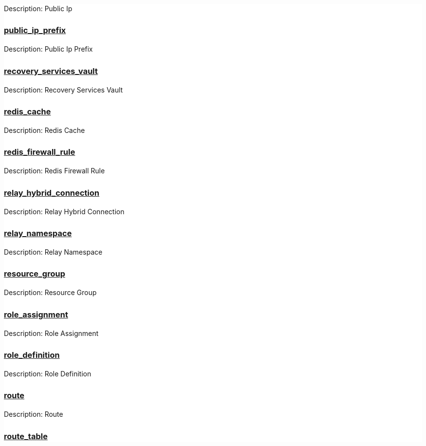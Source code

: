 Description: Public Ip

### <a name="output_public_ip_prefix"></a> [public\_ip\_prefix](#output\_public\_ip\_prefix)

Description: Public Ip Prefix

### <a name="output_recovery_services_vault"></a> [recovery\_services\_vault](#output\_recovery\_services\_vault)

Description: Recovery Services Vault

### <a name="output_redis_cache"></a> [redis\_cache](#output\_redis\_cache)

Description: Redis Cache

### <a name="output_redis_firewall_rule"></a> [redis\_firewall\_rule](#output\_redis\_firewall\_rule)

Description: Redis Firewall Rule

### <a name="output_relay_hybrid_connection"></a> [relay\_hybrid\_connection](#output\_relay\_hybrid\_connection)

Description: Relay Hybrid Connection

### <a name="output_relay_namespace"></a> [relay\_namespace](#output\_relay\_namespace)

Description: Relay Namespace

### <a name="output_resource_group"></a> [resource\_group](#output\_resource\_group)

Description: Resource Group

### <a name="output_role_assignment"></a> [role\_assignment](#output\_role\_assignment)

Description: Role Assignment

### <a name="output_role_definition"></a> [role\_definition](#output\_role\_definition)

Description: Role Definition

### <a name="output_route"></a> [route](#output\_route)

Description: Route

### <a name="output_route_table"></a> [route\_table](#output\_route\_table)
